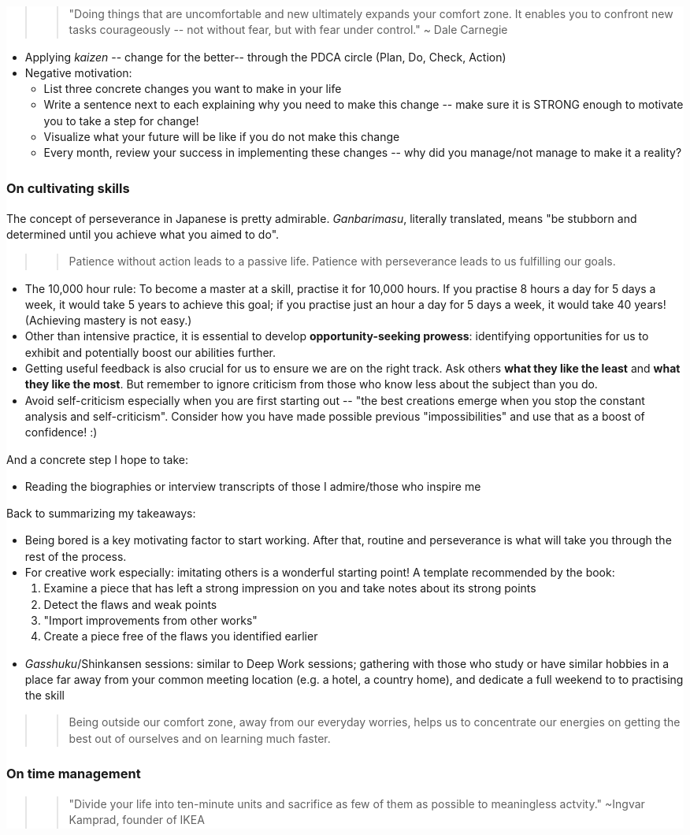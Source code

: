 >> "Doing things that are uncomfortable and new ultimately expands your comfort zone. It enables you to confront new tasks courageously -- not without fear, but with fear under control." ~ Dale Carnegie

- Applying *kaizen* -- change for the better-- through the PDCA circle (Plan, Do, Check, Action)
- Negative motivation:
	- List three concrete changes you want to make in your life
	- Write a sentence next to each explaining why you need to make this change -- make sure it is STRONG enough to motivate you to take a step for change!
	- Visualize what your future will be like if you do not make this change
	- Every month, review your success in implementing these changes -- why did you manage/not manage to make it a reality?

### On cultivating skills
The concept of perseverance in Japanese is pretty admirable. *Ganbarimasu*, literally translated, means "be stubborn and determined until you achieve what you aimed to do".

>> Patience without action leads to a passive life. Patience with perseverance leads to us fulfilling our goals.

* The 10,000 hour rule: To become a master at a skill, practise it for 10,000 hours. If you practise 8 hours a day for 5 days a week, it would take 5 years to achieve this goal; if you practise just an hour a day for 5 days a week, it would take 40 years! (Achieving mastery is not easy.)
* Other than intensive practice, it is essential to develop **opportunity-seeking prowess**: identifying opportunities for us to exhibit and potentially boost our abilities further.
* Getting useful feedback is also crucial for us to ensure we are on the right track. Ask others **what they like the least** and **what they like the most**. But remember to ignore criticism from those who know less about the subject than you do.
* Avoid self-criticism especially when you are first starting out -- "the best creations emerge when you stop the constant analysis and self-criticism". Consider how you have made possible previous "impossibilities" and use that as a boost of confidence! :)

And a concrete step I hope to take:
- Reading the biographies or interview transcripts of those I admire/those who inspire me

Back to summarizing my takeaways:
- Being bored is a key motivating factor to start working. After that, routine and perseverance is what will take you through the rest of the process.
- For creative work especially: imitating others is a wonderful starting point! A template recommended by the book:
	1. Examine a piece that has left a strong impression on you and take notes about its strong points
	2. Detect the flaws and weak points
	3. "Import improvements from other works" 
	4. Create a piece free of the flaws you identified earlier


* *Gasshuku*/Shinkansen sessions: similar to Deep Work sessions; gathering with those who study or have similar hobbies in a place far away from your common meeting location (e.g. a hotel, a country home), and dedicate a full weekend to to practising the skill

>> Being outside our comfort zone, away from our everyday worries, helps us to concentrate our energies on getting the best out of ourselves and on learning much faster.

### On time management
>> "Divide your life into ten-minute units and sacrifice as few of them as possible to meaningless actvity." ~Ingvar Kamprad, founder of IKEA
